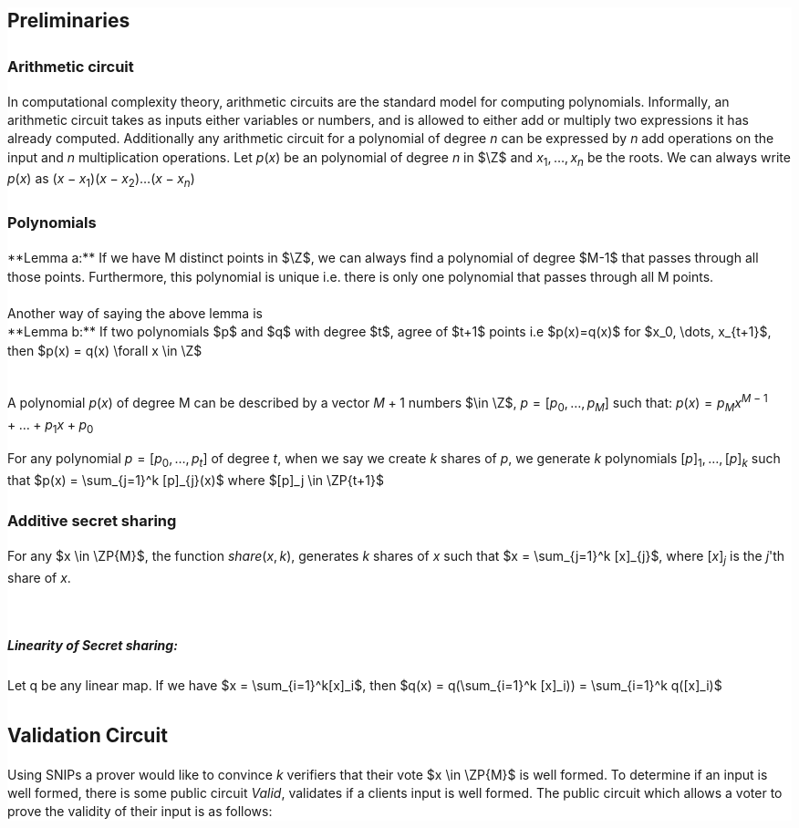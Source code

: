 ## Preliminaries

### Arithmetic circuit

In computational complexity theory, arithmetic circuits are the standard model for computing polynomials. Informally, an arithmetic circuit takes as inputs either variables or numbers, and is allowed to either add or multiply two expressions it has already computed. Additionally any arithmetic circuit for a polynomial of degree $n$ can be expressed by $n$ add operations on the input and $n$ multiplication operations. Let $p(x)$ be an polynomial of degree $n$ in $\Z$ and $x_1, \dots, x_n$ be the roots. We can always write $p(x)$ as $(x-x_1)(x-x_2)\dots(x-x_n)$ 

### Polynomials

<div class="lemma">
**Lemma a:** If we have M distinct points in $\Z$, we can always find a polynomial of degree $M-1$ that passes through all those points. Furthermore, this polynomial is unique i.e. there is only one polynomial that passes through all M points.
</div>
<br>
Another way of saying the above lemma is 

<div class="lemma">
**Lemma b:** If two polynomials $p$ and $q$ with degree $t$, agree of $t+1$ points i.e $p(x)=q(x)$ for $x_0, \dots, x_{t+1}$, then $p(x) = q(x) \forall x \in \Z$
</div>
<br>

A polynomial $p(x)$ of degree M can be described by a vector $M+1$ numbers $\in \Z$, $p=[p_0, \dots, p_{M}]$ such that: $p(x) = p_{M}x^{M-1} + \dots + p_1x + p_0$ 

For any polynomial $p = [p_0, \dots, p_{t}]$ of degree $t$, when we say we create $k$ shares of $p$, we generate $k$ polynomials $[p]_1, \dots, [p]_k$ such that $p(x) = \sum_{j=1}^k [p]_{j}(x)$ where $[p]_j \in \ZP{t+1}$


### Additive secret sharing

For any $x \in \ZP{M}$, the function $share(x, k)$, generates $k$ shares of $x$ such that $x = \sum_{j=1}^k [x]_{j}$, where $[x]_j$ is the $j$'th share of $x$.

<br>
<div class="lemma">
<h5>Linearity of Secret sharing:</h5>   
Let q be any linear map. If we have $x  = \sum_{i=1}^k[x]_i$, then $q(x) = q(\sum_{i=1}^k [x]_i)) = \sum_{i=1}^k q([x]_i)$ 
</div>

## Validation Circuit

Using SNIPs a prover would like to convince $k$ verifiers that their vote $x \in \ZP{M}$ is well formed. To determine if an input is well formed, there is some public circuit $Valid$, validates if a clients input is well formed. The public circuit which allows a voter to prove the validity of their input is as follows:


[1]: https://dl.acm.org/doi/pdf/10.1145/3133956.3133982 ""
[2]: https://crypto.stanford.edu/~dabo/pubs/abstracts/prio.html "Prio: Private, Robust, and Scalable Computation of Aggregate Statistics"